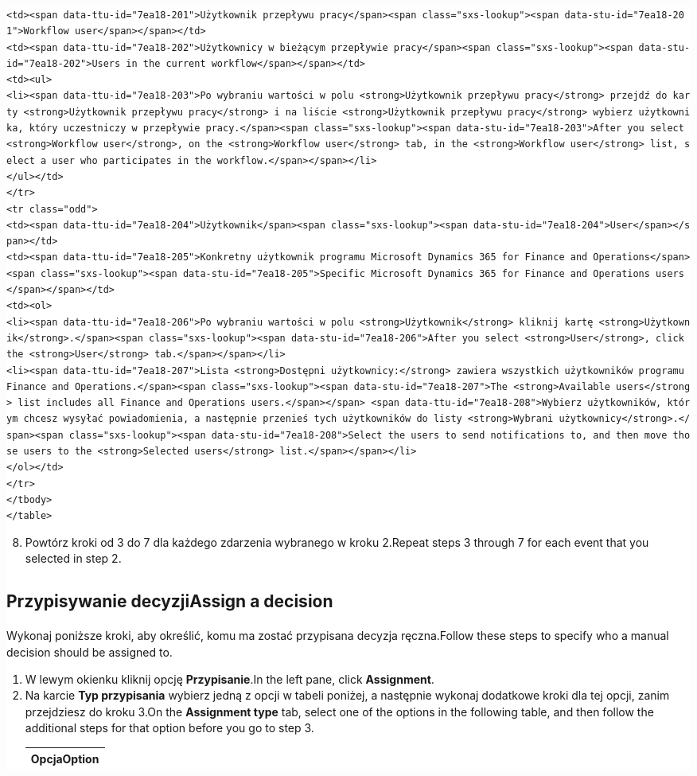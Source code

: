    <td><span data-ttu-id="7ea18-201">Użytkownik przepływu pracy</span><span class="sxs-lookup"><span data-stu-id="7ea18-201">Workflow user</span></span></td>
    <td><span data-ttu-id="7ea18-202">Użytkownicy w bieżącym przepływie pracy</span><span class="sxs-lookup"><span data-stu-id="7ea18-202">Users in the current workflow</span></span></td>
    <td><ul>
    <li><span data-ttu-id="7ea18-203">Po wybraniu wartości w polu <strong>Użytkownik przepływu pracy</strong> przejdź do karty <strong>Użytkownik przepływu pracy</strong> i na liście <strong>Użytkownik przepływu pracy</strong> wybierz użytkownika, który uczestniczy w przepływie pracy.</span><span class="sxs-lookup"><span data-stu-id="7ea18-203">After you select <strong>Workflow user</strong>, on the <strong>Workflow user</strong> tab, in the <strong>Workflow user</strong> list, select a user who participates in the workflow.</span></span></li>
    </ul></td>
    </tr>
    <tr class="odd">
    <td><span data-ttu-id="7ea18-204">Użytkownik</span><span class="sxs-lookup"><span data-stu-id="7ea18-204">User</span></span></td>
    <td><span data-ttu-id="7ea18-205">Konkretny użytkownik programu Microsoft Dynamics 365 for Finance and Operations</span><span class="sxs-lookup"><span data-stu-id="7ea18-205">Specific Microsoft Dynamics 365 for Finance and Operations users</span></span></td>
    <td><ol>
    <li><span data-ttu-id="7ea18-206">Po wybraniu wartości w polu <strong>Użytkownik</strong> kliknij kartę <strong>Użytkownik</strong>.</span><span class="sxs-lookup"><span data-stu-id="7ea18-206">After you select <strong>User</strong>, click the <strong>User</strong> tab.</span></span></li>
    <li><span data-ttu-id="7ea18-207">Lista <strong>Dostępni użytkownicy:</strong> zawiera wszystkich użytkowników programu Finance and Operations.</span><span class="sxs-lookup"><span data-stu-id="7ea18-207">The <strong>Available users</strong> list includes all Finance and Operations users.</span></span> <span data-ttu-id="7ea18-208">Wybierz użytkowników, którym chcesz wysyłać powiadomienia, a następnie przenieś tych użytkowników do listy <strong>Wybrani użytkownicy</strong>.</span><span class="sxs-lookup"><span data-stu-id="7ea18-208">Select the users to send notifications to, and then move those users to the <strong>Selected users</strong> list.</span></span></li>
    </ol></td>
    </tr>
    </tbody>
    </table>

8.  <span data-ttu-id="7ea18-209">Powtórz kroki od 3 do 7 dla każdego zdarzenia wybranego w kroku 2.</span><span class="sxs-lookup"><span data-stu-id="7ea18-209">Repeat steps 3 through 7 for each event that you selected in step 2.</span></span>

## <a name="assign-a-decision"></a><span data-ttu-id="7ea18-210">Przypisywanie decyzji</span><span class="sxs-lookup"><span data-stu-id="7ea18-210">Assign a decision</span></span>
<span data-ttu-id="7ea18-211">Wykonaj poniższe kroki, aby określić, komu ma zostać przypisana decyzja ręczna.</span><span class="sxs-lookup"><span data-stu-id="7ea18-211">Follow these steps to specify who a manual decision should be assigned to.</span></span>

1.  <span data-ttu-id="7ea18-212">W lewym okienku kliknij opcję **Przypisanie**.</span><span class="sxs-lookup"><span data-stu-id="7ea18-212">In the left pane, click **Assignment**.</span></span>
2.  <span data-ttu-id="7ea18-213">Na karcie **Typ przypisania** wybierz jedną z opcji w tabeli poniżej, a następnie wykonaj dodatkowe kroki dla tej opcji, zanim przejdziesz do kroku 3.</span><span class="sxs-lookup"><span data-stu-id="7ea18-213">On the **Assignment type** tab, select one of the options in the following table, and then follow the additional steps for that option before you go to step 3.</span></span>
    <table>
    <colgroup>
    <col width="33%" />
    <col width="33%" />
    <col width="33%" />
    </colgroup>
    <thead>
    <tr class="header">
    <th><span data-ttu-id="7ea18-214">Opcja</span><span class="sxs-lookup"><span data-stu-id="7ea18-214">Option</span></span></th>